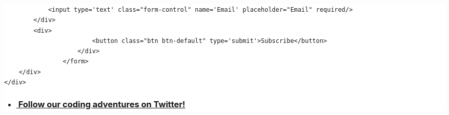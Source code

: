 				<input type='text' class="form-control" name='Email' placeholder="Email" required/>
			</div>
			<div>
                        	<button class="btn btn-default" type='submit'>Subscribe</button>
                    	</div>
                	</form>
		</div>
	</div>
</div>

<ul class="social-icons">
	<li>
		<h3>
			<a href="https://twitter.com/our_codingclub" target="_blank">&nbsp;Follow our coding adventures on Twitter! <i class="fa fa-twitter"></i></a>
		</h3>
	</li>
</ul>



